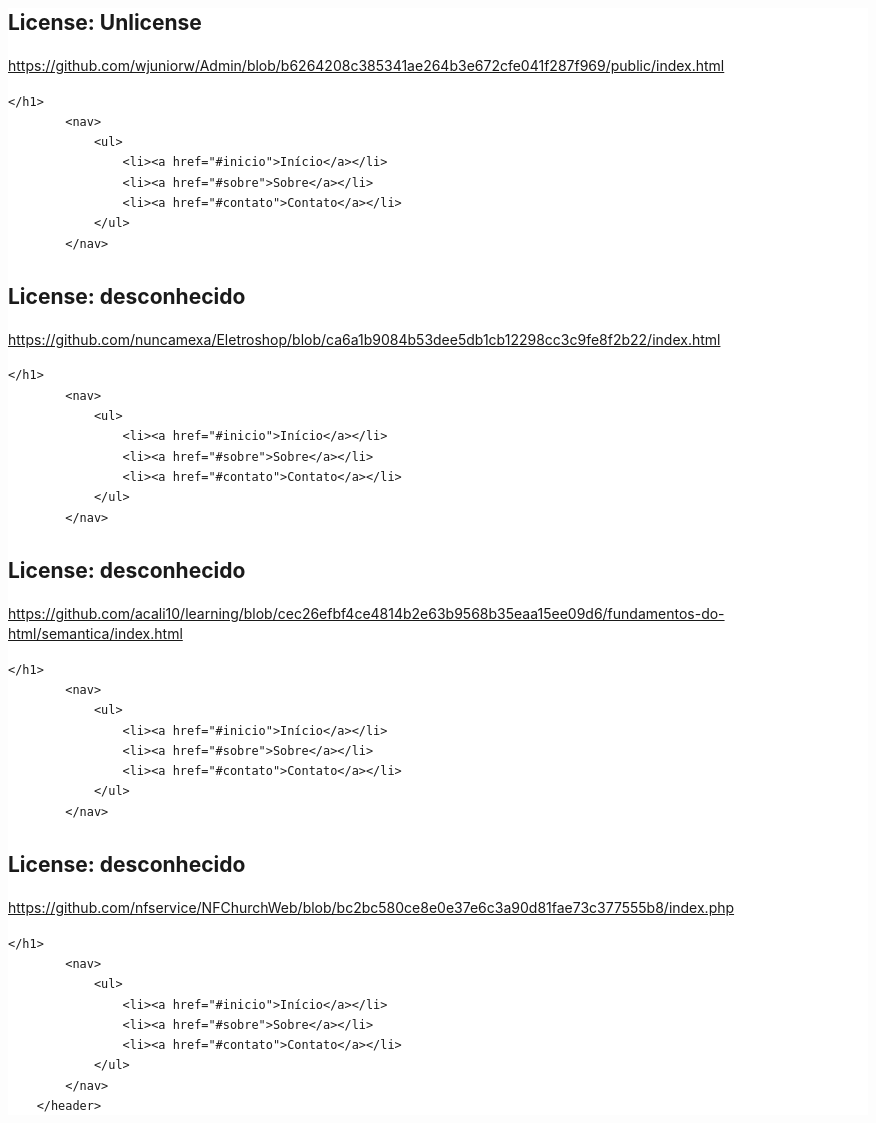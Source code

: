 
## License: Unlicense
https://github.com/wjuniorw/Admin/blob/b6264208c385341ae264b3e672cfe041f287f969/public/index.html

```
</h1>
        <nav>
            <ul>
                <li><a href="#inicio">Início</a></li>
                <li><a href="#sobre">Sobre</a></li>
                <li><a href="#contato">Contato</a></li>
            </ul>
        </nav>
```


## License: desconhecido
https://github.com/nuncamexa/Eletroshop/blob/ca6a1b9084b53dee5db1cb12298cc3c9fe8f2b22/index.html

```
</h1>
        <nav>
            <ul>
                <li><a href="#inicio">Início</a></li>
                <li><a href="#sobre">Sobre</a></li>
                <li><a href="#contato">Contato</a></li>
            </ul>
        </nav>
```


## License: desconhecido
https://github.com/acali10/learning/blob/cec26efbf4ce4814b2e63b9568b35eaa15ee09d6/fundamentos-do-html/semantica/index.html

```
</h1>
        <nav>
            <ul>
                <li><a href="#inicio">Início</a></li>
                <li><a href="#sobre">Sobre</a></li>
                <li><a href="#contato">Contato</a></li>
            </ul>
        </nav>
```


## License: desconhecido
https://github.com/nfservice/NFChurchWeb/blob/bc2bc580ce8e0e37e6c3a90d81fae73c377555b8/index.php

```
</h1>
        <nav>
            <ul>
                <li><a href="#inicio">Início</a></li>
                <li><a href="#sobre">Sobre</a></li>
                <li><a href="#contato">Contato</a></li>
            </ul>
        </nav>
    </header>
```
